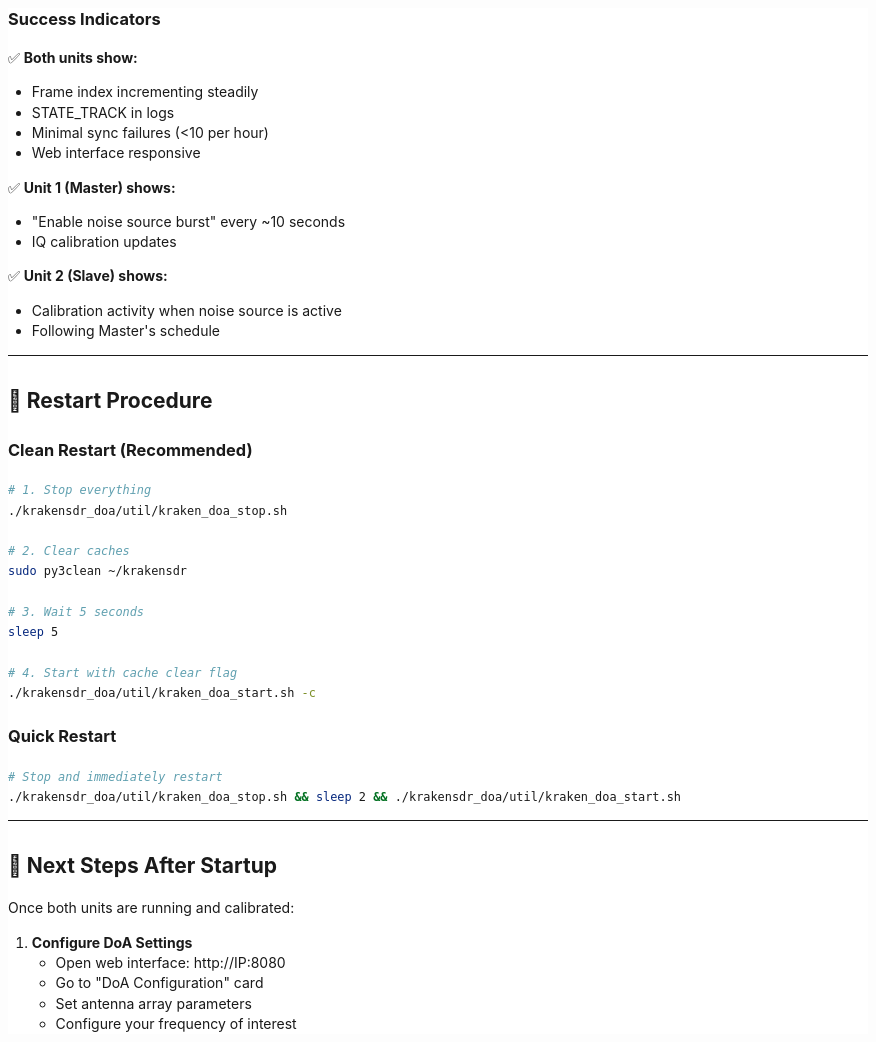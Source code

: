 ### Success Indicators

✅ **Both units show:**
- Frame index incrementing steadily
- STATE_TRACK in logs
- Minimal sync failures (<10 per hour)
- Web interface responsive

✅ **Unit 1 (Master) shows:**
- "Enable noise source burst" every ~10 seconds
- IQ calibration updates

✅ **Unit 2 (Slave) shows:**
- Calibration activity when noise source is active
- Following Master's schedule

---

## 🔄 Restart Procedure

### Clean Restart (Recommended)

```bash
# 1. Stop everything
./krakensdr_doa/util/kraken_doa_stop.sh

# 2. Clear caches
sudo py3clean ~/krakensdr

# 3. Wait 5 seconds
sleep 5

# 4. Start with cache clear flag
./krakensdr_doa/util/kraken_doa_start.sh -c
```

### Quick Restart

```bash
# Stop and immediately restart
./krakensdr_doa/util/kraken_doa_stop.sh && sleep 2 && ./krakensdr_doa/util/kraken_doa_start.sh
```

---

## 🎯 Next Steps After Startup

Once both units are running and calibrated:

1. **Configure DoA Settings**
   - Open web interface: http://IP:8080
   - Go to "DoA Configuration" card
   - Set antenna array parameters
   - Configure your frequency of interest
